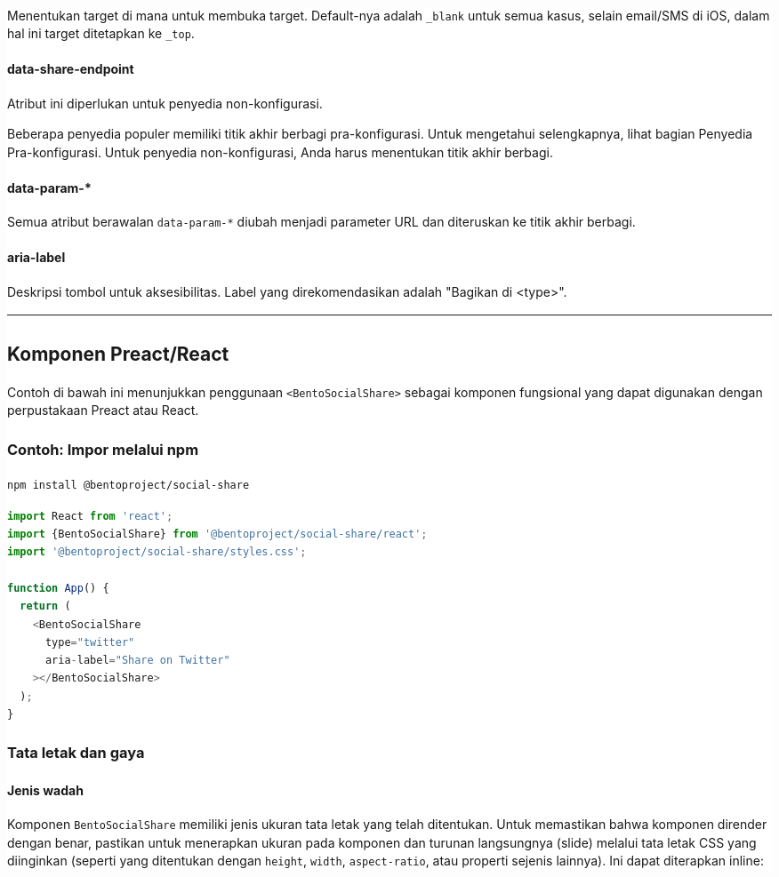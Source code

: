 Menentukan target di mana untuk membuka target. Default-nya adalah `_blank` untuk semua kasus, selain email/SMS di iOS, dalam hal ini target ditetapkan ke `_top`.

#### data-share-endpoint

Atribut ini diperlukan untuk penyedia non-konfigurasi.

Beberapa penyedia populer memiliki titik akhir berbagi pra-konfigurasi. Untuk mengetahui selengkapnya, lihat bagian Penyedia Pra-konfigurasi. Untuk penyedia non-konfigurasi, Anda harus menentukan titik akhir berbagi.

#### data-param-*

Semua atribut berawalan `data-param-*` diubah menjadi parameter URL dan diteruskan ke titik akhir berbagi.

#### aria-label

Deskripsi tombol untuk aksesibilitas. Label yang direkomendasikan adalah "Bagikan di &lt;type&gt;".

---

## Komponen Preact/React

Contoh di bawah ini menunjukkan penggunaan `<BentoSocialShare>` sebagai komponen fungsional yang dapat digunakan dengan perpustakaan Preact atau React.

### Contoh: Impor melalui npm

```sh
npm install @bentoproject/social-share
```

```javascript
import React from 'react';
import {BentoSocialShare} from '@bentoproject/social-share/react';
import '@bentoproject/social-share/styles.css';

function App() {
  return (
    <BentoSocialShare
      type="twitter"
      aria-label="Share on Twitter"
    ></BentoSocialShare>
  );
}
```

### Tata letak dan gaya

#### Jenis wadah

Komponen `BentoSocialShare` memiliki jenis ukuran tata letak yang telah ditentukan. Untuk memastikan bahwa komponen dirender dengan benar, pastikan untuk menerapkan ukuran pada komponen dan turunan langsungnya (slide) melalui tata letak CSS yang diinginkan (seperti yang ditentukan dengan `height`, `width`, `aspect-ratio`, atau properti sejenis lainnya). Ini dapat diterapkan inline:
